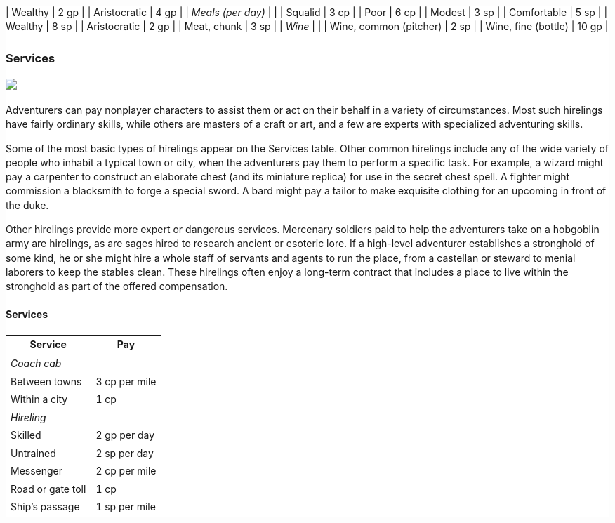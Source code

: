 | Wealthy                | 2 gp  |
| Aristocratic           | 4 gp  |
| _Meals (per day)_      |       |
| Squalid                | 3 cp  |
| Poor                   | 6 cp  |
| Modest                 | 3 sp  |
| Comfortable            | 5 sp  |
| Wealthy                | 8 sp  |
| Aristocratic           | 2 gp  |
| Meat, chunk            | 3 sp  |
| _Wine_                 |       |
| Wine, common (pitcher) | 2 sp  |
| Wine, fine (bottle)    | 10 gp |

### Services

![](https://www.dndbeyond.com/attachments/0/733/c513.png)

Adventurers can pay nonplayer characters to assist them or act on their behalf in a variety of circumstances. Most such hirelings have fairly ordinary skills, while others are masters of a craft or art, and a few are experts with specialized adventuring skills.

Some of the most basic types of hirelings appear on the Services table. Other common hirelings include any of the wide variety of people who inhabit a typical town or city, when the adventurers pay them to perform a specific task. For example, a wizard might pay a carpenter to construct an elaborate chest (and its miniature replica) for use in the secret chest spell. A fighter might commission a blacksmith to forge a special sword. A bard might pay a tailor to make exquisite clothing for an upcoming in front of the duke.

Other hirelings provide more expert or dangerous services. Mercenary soldiers paid to help the adventurers take on a hobgoblin army are hirelings, as are sages hired to research ancient or esoteric lore. If a high-level adventurer establishes a stronghold of some kind, he or she might hire a whole staff of servants and agents to run the place, from a castellan or steward to menial laborers to keep the stables clean. These hirelings often enjoy a long-term contract that includes a place to live within the stronghold as part of the offered compensation.

#### Services
| Service           | Pay           |
| ----------------- | ------------- |
| _Coach cab_       |               |
| Between towns     | 3 cp per mile |
| Within a city     | 1 cp          |
| _Hireling_        |               |
| Skilled           | 2 gp per day  |
| Untrained         | 2 sp per day  |
| Messenger         | 2 cp per mile |
| Road or gate toll | 1 cp          |
| Ship’s passage    | 1 sp per mile |
